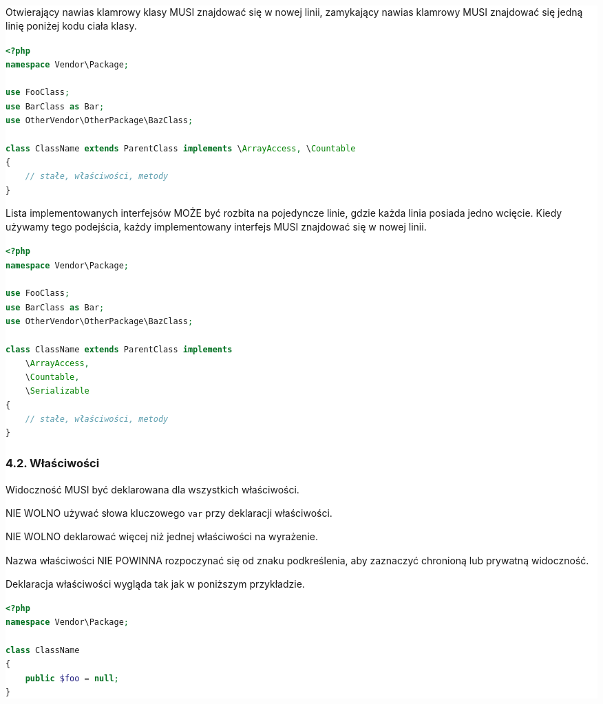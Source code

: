 Otwierający nawias klamrowy klasy MUSI znajdować się w nowej linii, zamykający nawias klamrowy
MUSI znajdować się jedną linię poniżej kodu ciała klasy.

~~~php
<?php
namespace Vendor\Package;

use FooClass;
use BarClass as Bar;
use OtherVendor\OtherPackage\BazClass;

class ClassName extends ParentClass implements \ArrayAccess, \Countable
{
    // stałe, właściwości, metody
}
~~~

Lista implementowanych interfejsów MOŻE być rozbita na pojedyncze linie,
gdzie każda linia posiada jedno wcięcie. Kiedy używamy tego podejścia,
każdy implementowany interfejs MUSI znajdować się w nowej linii.

~~~php
<?php
namespace Vendor\Package;

use FooClass;
use BarClass as Bar;
use OtherVendor\OtherPackage\BazClass;

class ClassName extends ParentClass implements
    \ArrayAccess,
    \Countable,
    \Serializable
{
    // stałe, właściwości, metody
}
~~~

### 4.2. Właściwości

Widoczność MUSI być deklarowana dla wszystkich właściwości.

NIE WOLNO używać słowa kluczowego `var` przy deklaracji właściwości.

NIE WOLNO deklarować więcej niż jednej właściwości na wyrażenie.

Nazwa właściwości NIE POWINNA rozpoczynać się od znaku podkreślenia,
aby zaznaczyć chronioną lub prywatną widoczność.

Deklaracja właściwości wygląda tak jak w poniższym przykładzie.

~~~php
<?php
namespace Vendor\Package;

class ClassName
{
    public $foo = null;
}
~~~
